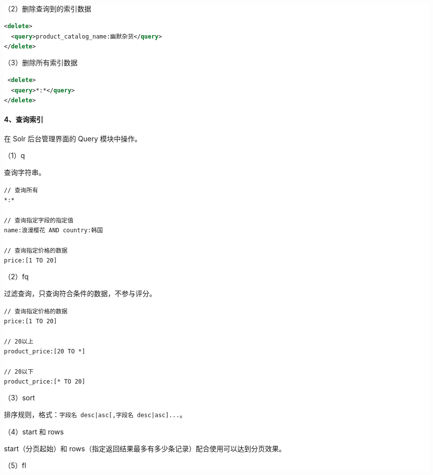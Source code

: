 （2）删除查询到的索引数据

```xml
<delete>
  <query>product_catalog_name:幽默杂货</query>
</delete>
```

（3）删除所有索引数据

```xml
 <delete>
  <query>*:*</query>
</delete>
```

#### 4、查询索引

在 Solr 后台管理界面的 Query 模块中操作。

（1）q

查询字符串。

```
// 查询所有
*:*

// 查询指定字段的指定值
name:浪漫樱花 AND country:韩国

// 查询指定价格的数据
price:[1 TO 20]
```

（2）fq

过滤查询，只查询符合条件的数据，不参与评分。

```
// 查询指定价格的数据
price:[1 TO 20]

// 20以上
product_price:[20 TO *]

// 20以下
product_price:[* TO 20]
```

（3）sort

排序规则，格式：`字段名 desc|asc[,字段名 desc|asc]...`。

（4）start 和 rows

start（分页起始）和 rows（指定返回结果最多有多少条记录）配合使用可以达到分页效果。

（5）fl
